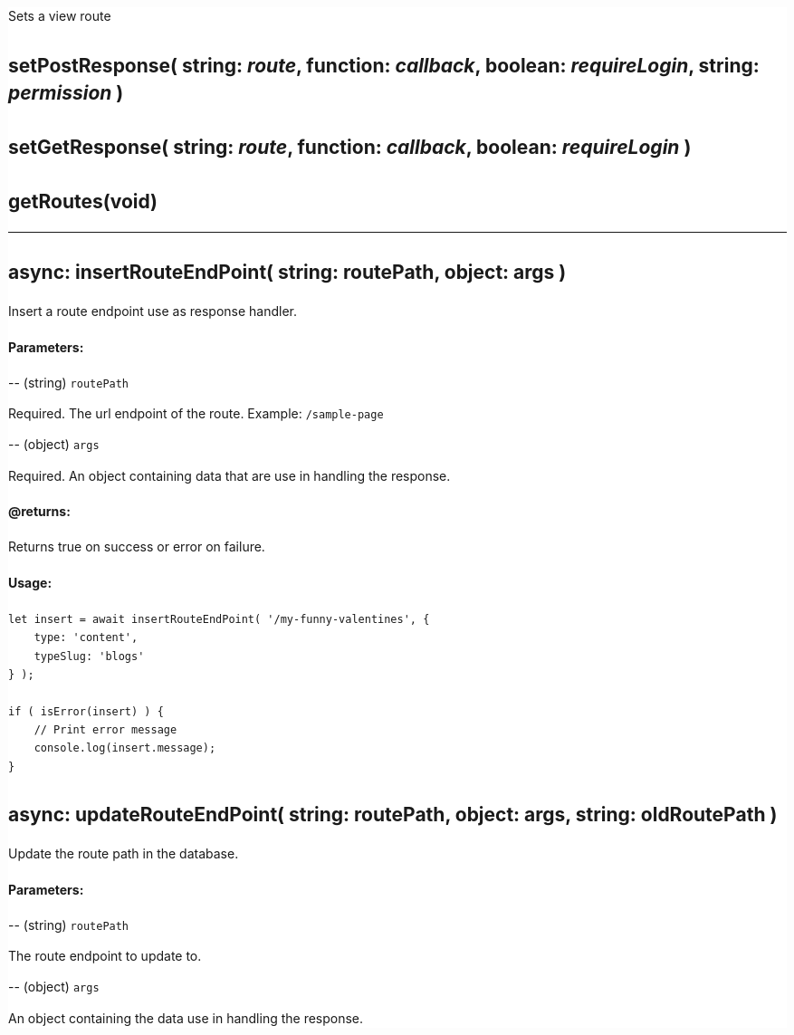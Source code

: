 Sets a view route

setPostResponse( string: *route*, function: *callback*, boolean: *requireLogin*, string: *permission* )
-

setGetResponse( string: *route*, function: *callback*, boolean: *requireLogin* )
-

getRoutes(void)
-

---

async: insertRouteEndPoint( string: routePath, object: args )
-
Insert a route endpoint use as response handler.

#### Parameters:

-- (string) `routePath`

Required. The url endpoint of the route. Example: `/sample-page`

-- (object) `args`

Required. An object containing data that are use in handling the response.

#### @returns:
Returns true on success or error on failure.

#### Usage:
~~~~
let insert = await insertRouteEndPoint( '/my-funny-valentines', {
    type: 'content',
    typeSlug: 'blogs'
} );

if ( isError(insert) ) {
    // Print error message
    console.log(insert.message);
}
~~~~

async: updateRouteEndPoint( string: routePath, object: args, string: oldRoutePath )
-
Update the route path in the database.

#### Parameters:

-- (string) `routePath`

The route endpoint to update to.

-- (object) `args`

An object containing the data use in handling the response.

